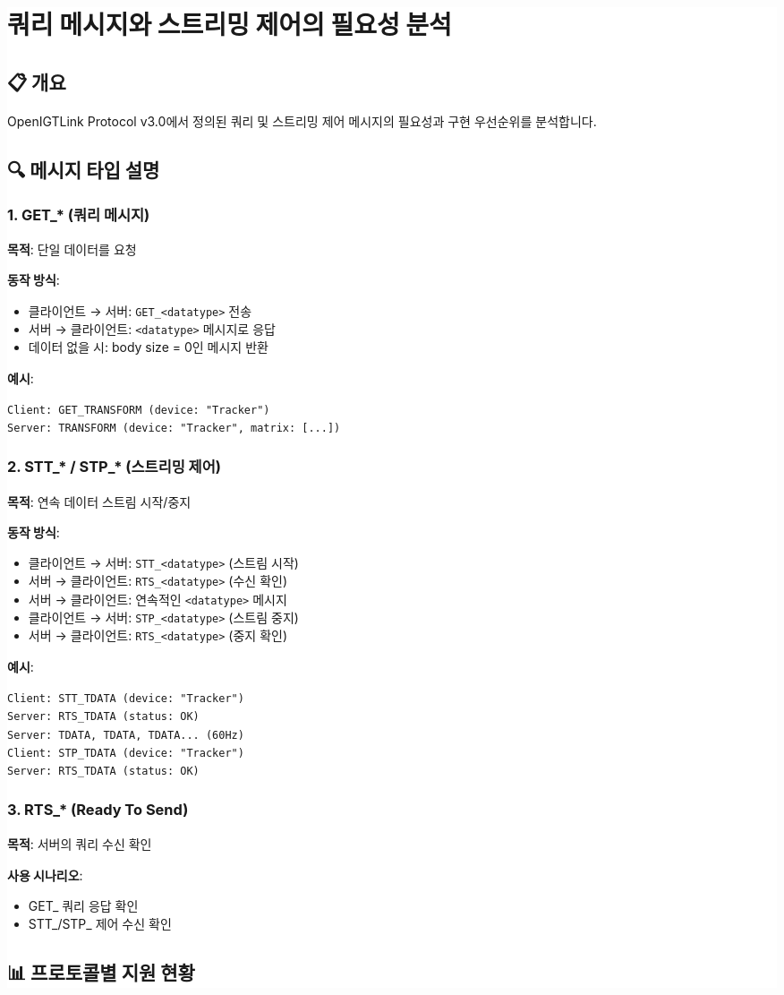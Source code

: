 # 쿼리 메시지와 스트리밍 제어의 필요성 분석

## 📋 개요

OpenIGTLink Protocol v3.0에서 정의된 쿼리 및 스트리밍 제어 메시지의 필요성과 구현 우선순위를 분석합니다.

## 🔍 메시지 타입 설명

### 1. GET_* (쿼리 메시지)

**목적**: 단일 데이터를 요청

**동작 방식**:
- 클라이언트 → 서버: `GET_<datatype>` 전송
- 서버 → 클라이언트: `<datatype>` 메시지로 응답
- 데이터 없을 시: body size = 0인 메시지 반환

**예시**:
```
Client: GET_TRANSFORM (device: "Tracker")
Server: TRANSFORM (device: "Tracker", matrix: [...])
```

### 2. STT_* / STP_* (스트리밍 제어)

**목적**: 연속 데이터 스트림 시작/중지

**동작 방식**:
- 클라이언트 → 서버: `STT_<datatype>` (스트림 시작)
- 서버 → 클라이언트: `RTS_<datatype>` (수신 확인)
- 서버 → 클라이언트: 연속적인 `<datatype>` 메시지
- 클라이언트 → 서버: `STP_<datatype>` (스트림 중지)
- 서버 → 클라이언트: `RTS_<datatype>` (중지 확인)

**예시**:
```
Client: STT_TDATA (device: "Tracker")
Server: RTS_TDATA (status: OK)
Server: TDATA, TDATA, TDATA... (60Hz)
Client: STP_TDATA (device: "Tracker")
Server: RTS_TDATA (status: OK)
```

### 3. RTS_* (Ready To Send)

**목적**: 서버의 쿼리 수신 확인

**사용 시나리오**:
- GET_ 쿼리 응답 확인
- STT_/STP_ 제어 수신 확인

## 📊 프로토콜별 지원 현황
